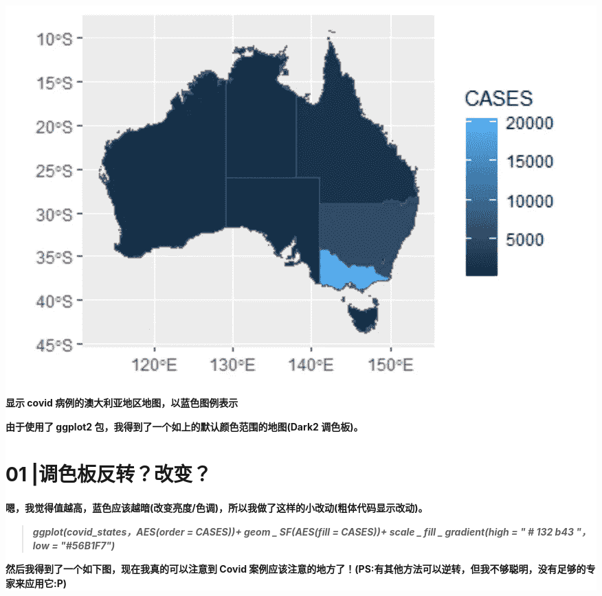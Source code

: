 **![](img/7e6aa4fe3119bddb2cb57c9bb3416f8f.png)**

**显示 covid 病例的澳大利亚地区地图，以蓝色图例表示**

**由于使用了 ggplot2 包，我得到了一个如上的默认颜色范围的地图(Dark2 调色板)。**

# **01 |调色板反转？改变？**

**嗯，我觉得值越高，蓝色应该越暗(改变亮度/色调)，所以我做了这样的小改动(**粗体代码**显示改动)。**

> ***ggplot(covid_states，AES(order = CASES))+
> geom _ SF(AES(fill = CASES))+* ***scale _ fill _ gradient(high = " # 132 b43 "，
> low = "#56B1F7")*****

**然后我得到了一个如下图，现在我真的可以注意到 Covid 案例应该注意的地方了！(PS:有其他方法可以逆转，但我不够聪明，没有足够的专家来应用它:P)**
